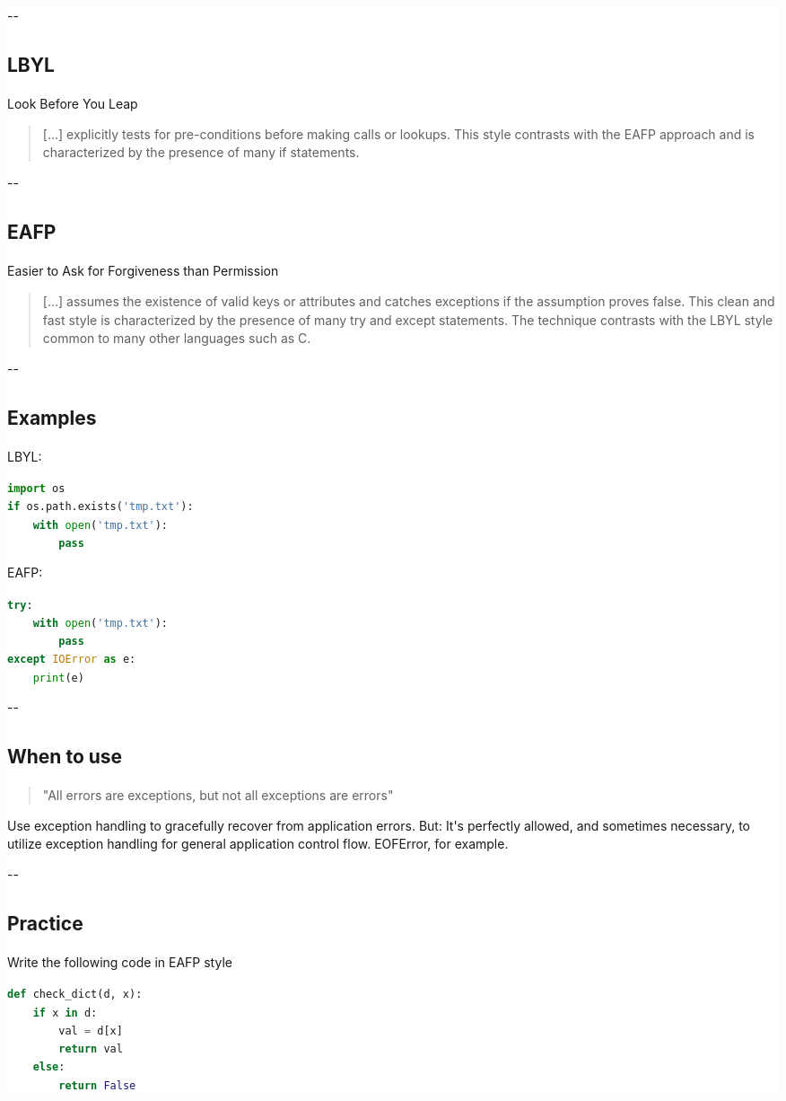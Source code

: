 
--
## LBYL

Look Before You Leap

>[...] explicitly tests for pre-conditions before making calls or
lookups. This style contrasts with the EAFP approach and is
characterized by the presence of many if statements.

--

## EAFP
Easier to Ask for Forgiveness than Permission
>[...] assumes the existence of valid keys or attributes and catches
exceptions if the assumption proves false. This clean and fast style
is characterized by the presence of many try and except
statements. The technique contrasts with the LBYL style common
to many other languages such as C.

--

## Examples
LBYL:
```python
import os
if os.path.exists('tmp.txt'):
    with open('tmp.txt'):
        pass
```
EAFP:
```python
try:
    with open('tmp.txt'):
        pass
except IOError as e:
    print(e)
```

--

## When to use
>"All errors are exceptions, but not all exceptions are errors"

Use exception handling to gracefully recover from application errors.
But: It's perfectly allowed, and sometimes necessary, to utilize
exception handling for general application control flow. EOFError, for example.

--

## Practice

Write the following code in EAFP style
```python
def check_dict(d, x):
    if x in d:
        val = d[x]
        return val
    else:
        return False
```
